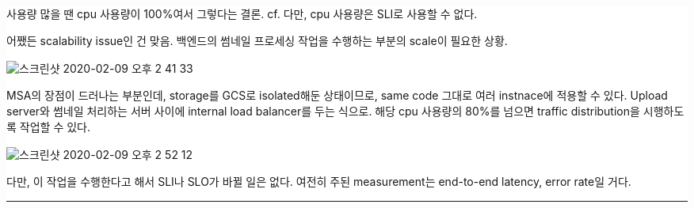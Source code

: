 사용량 많을 땐 cpu 사용량이 100%여서 그렇다는 결론.
cf. 다만, cpu 사용량은 SLI로 사용할 수 없다.

어쨌든 scalability issue인 건 맞음. 백엔드의 썸네일 프로세싱 작업을 수행하는 부분의 scale이 필요한 상황.


<img width="924" alt="스크린샷 2020-02-09 오후 2 41 33" src="https://user-images.githubusercontent.com/26548454/74097132-04e5fb00-4b4c-11ea-92bc-f5a49e3962c5.png">


MSA의 장점이 드러나는 부분인데, storage를 GCS로 isolated해둔 상태이므로, same code 그대로 여러 instnace에 적용할 수 있다. Upload server와 썸네일 처리하는 서버 사이에 internal load balancer를 두는 식으로. 해당 cpu 사용량의 80%를 넘으면 traffic distribution을 시행하도록 작업할 수 있다.


<img width="924" alt="스크린샷 2020-02-09 오후 2 52 12" src="https://user-images.githubusercontent.com/26548454/74097138-09aaaf00-4b4c-11ea-8abd-9cad8dd42be7.png">


다만, 이 작업을 수행한다고 해서 SLI나 SLO가 바뀔 일은 없다. 여전히 주된 measurement는 end-to-end latency, error rate일 거다.


---
